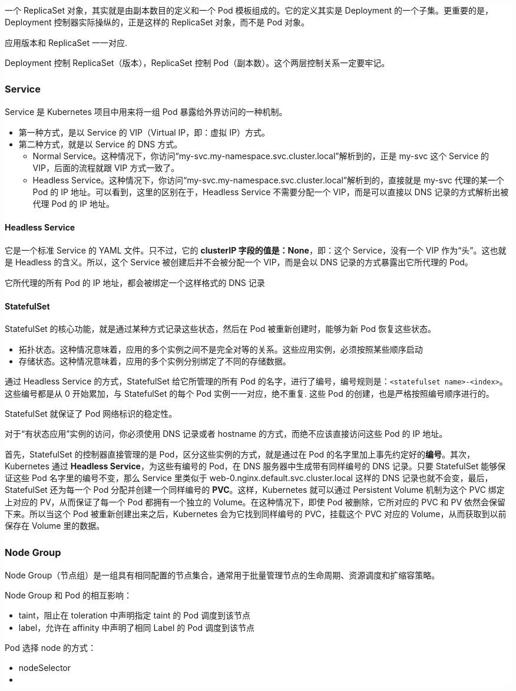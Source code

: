 一个 ReplicaSet 对象，其实就是由副本数目的定义和一个 Pod 模板组成的。它的定义其实是 Deployment 的一个子集。更重要的是，Deployment 控制器实际操纵的，正是这样的 ReplicaSet 对象，而不是 Pod 对象。

应用版本和 ReplicaSet 一一对应.

Deployment 控制 ReplicaSet（版本），ReplicaSet 控制 Pod（副本数）。这个两层控制关系一定要牢记。

### Service

Service 是 Kubernetes 项目中用来将一组 Pod 暴露给外界访问的一种机制。

- 第一种方式，是以 Service 的 VIP（Virtual IP，即：虚拟 IP）方式。
- 第二种方式，就是以 Service 的 DNS 方式。
  - Normal Service。这种情况下，你访问“my-svc.my-namespace.svc.cluster.local”解析到的，正是 my-svc 这个 Service 的 VIP，后面的流程就跟 VIP 方式一致了。
  - Headless Service。这种情况下，你访问“my-svc.my-namespace.svc.cluster.local”解析到的，直接就是 my-svc 代理的某一个 Pod 的 IP 地址。可以看到，这里的区别在于，Headless Service 不需要分配一个 VIP，而是可以直接以 DNS 记录的方式解析出被代理 Pod 的 IP 地址。

#### Headless Service

它是一个标准 Service 的 YAML 文件。只不过，它的 **clusterIP 字段的值是：None**，即：这个 Service，没有一个 VIP 作为“头”。这也就是 Headless 的含义。所以，这个 Service 被创建后并不会被分配一个 VIP，而是会以 DNS 记录的方式暴露出它所代理的 Pod。

它所代理的所有 Pod 的 IP 地址，都会被绑定一个这样格式的 DNS 记录

#### StatefulSet

StatefulSet 的核心功能，就是通过某种方式记录这些状态，然后在 Pod 被重新创建时，能够为新 Pod 恢复这些状态。

- 拓扑状态。这种情况意味着，应用的多个实例之间不是完全对等的关系。这些应用实例，必须按照某些顺序启动
- 存储状态。这种情况意味着，应用的多个实例分别绑定了不同的存储数据。

通过 Headless Service 的方式，StatefulSet 给它所管理的所有 Pod 的名字，进行了编号，编号规则是：`<statefulset name>-<index>`。这些编号都是从 0 开始累加，与 StatefulSet 的每个 Pod 实例一一对应，绝不重复. 这些 Pod 的创建，也是严格按照编号顺序进行的。

StatefulSet 就保证了 Pod 网络标识的稳定性。

对于“有状态应用”实例的访问，你必须使用 DNS 记录或者 hostname 的方式，而绝不应该直接访问这些 Pod 的 IP 地址。

首先，StatefulSet 的控制器直接管理的是 Pod，区分这些实例的方式，就是通过在 Pod 的名字里加上事先约定好的**编号**。其次，Kubernetes 通过 **Headless Service**，为这些有编号的 Pod，在 DNS 服务器中生成带有同样编号的 DNS 记录。只要 StatefulSet 能够保证这些 Pod 名字里的编号不变，那么 Service 里类似于 web-0.nginx.default.svc.cluster.local 这样的 DNS 记录也就不会变，最后，StatefulSet 还为每一个 Pod 分配并创建一个同样编号的 **PVC**。这样，Kubernetes 就可以通过 Persistent Volume 机制为这个 PVC 绑定上对应的 PV，从而保证了每一个 Pod 都拥有一个独立的 Volume。在这种情况下，即使 Pod 被删除，它所对应的 PVC 和 PV 依然会保留下来。所以当这个 Pod 被重新创建出来之后，Kubernetes 会为它找到同样编号的 PVC，挂载这个 PVC 对应的 Volume，从而获取到以前保存在 Volume 里的数据。

### Node Group

Node Group​​（节点组）是一组具有相同配置的节点集合，通常用于批量管理节点的生命周期、资源调度和扩缩容策略。

Node Group 和 Pod 的相互影响：

- taint，阻止在 toleration 中声明指定 taint 的 Pod 调度到该节点
- label，允许在 affinity 中声明了相同 Label 的 Pod 调度到该节点

Pod 选择 node 的方式：

- nodeSelector
- 
